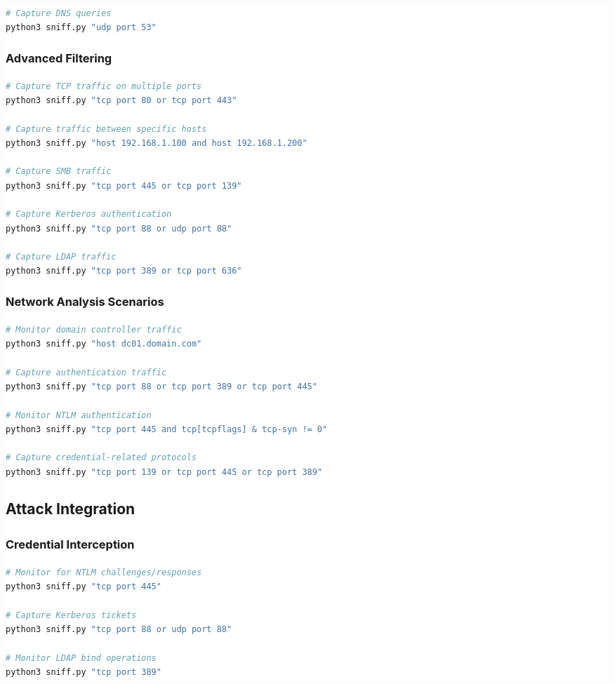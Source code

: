 ```bash
# Capture DNS queries
python3 sniff.py "udp port 53"
```

### Advanced Filtering
```bash
# Capture TCP traffic on multiple ports
python3 sniff.py "tcp port 80 or tcp port 443"

# Capture traffic between specific hosts
python3 sniff.py "host 192.168.1.100 and host 192.168.1.200"

# Capture SMB traffic
python3 sniff.py "tcp port 445 or tcp port 139"

# Capture Kerberos authentication
python3 sniff.py "tcp port 88 or udp port 88"

# Capture LDAP traffic
python3 sniff.py "tcp port 389 or tcp port 636"
```

### Network Analysis Scenarios
```bash
# Monitor domain controller traffic
python3 sniff.py "host dc01.domain.com"

# Capture authentication traffic
python3 sniff.py "tcp port 88 or tcp port 389 or tcp port 445"

# Monitor NTLM authentication
python3 sniff.py "tcp port 445 and tcp[tcpflags] & tcp-syn != 0"

# Capture credential-related protocols
python3 sniff.py "tcp port 139 or tcp port 445 or tcp port 389"
```

## Attack Integration

### Credential Interception
```bash
# Monitor for NTLM challenges/responses
python3 sniff.py "tcp port 445"

# Capture Kerberos tickets
python3 sniff.py "tcp port 88 or udp port 88"

# Monitor LDAP bind operations
python3 sniff.py "tcp port 389"
```
